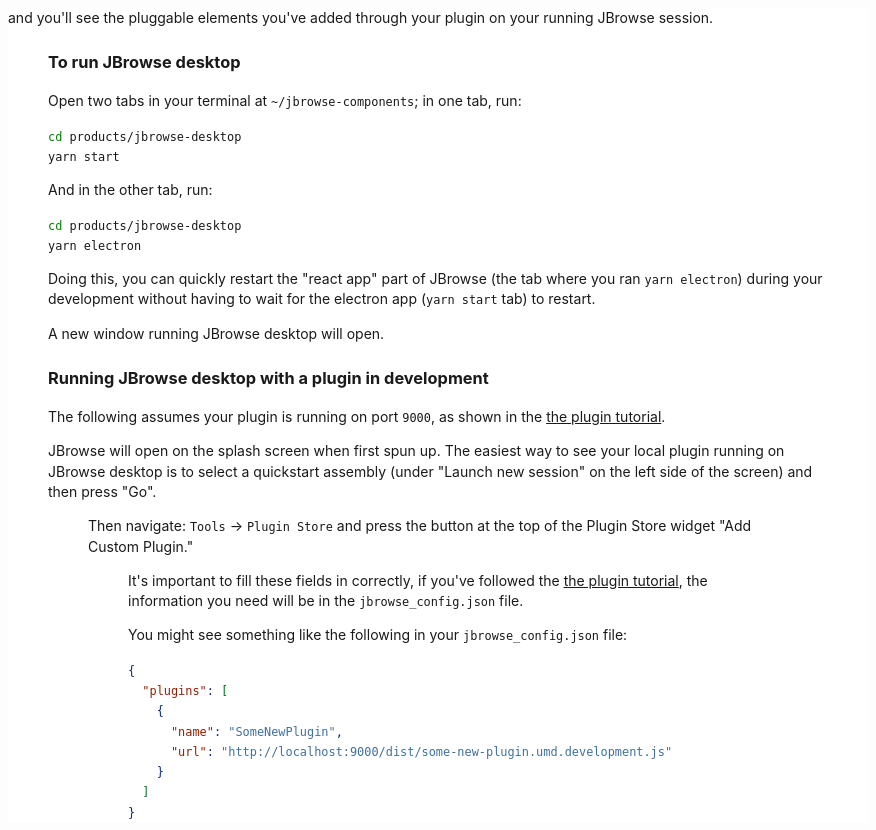 and you'll see the pluggable elements you've added through your plugin on your
running JBrowse session.

<Figure caption="If you haven't made any changes to the plugin template, you'll see 'Hello view' in the Add menu, as shown in this screenshot." src="/img/template_hello_view.png"/>

### To run JBrowse desktop

Open two tabs in your terminal at `~/jbrowse-components`; in one tab, run:

```bash
cd products/jbrowse-desktop
yarn start
```

And in the other tab, run:

```bash
cd products/jbrowse-desktop
yarn electron
```

Doing this, you can quickly restart the "react app" part of JBrowse (the tab
where you ran `yarn electron`) during your development without having to wait
for the electron app (`yarn start` tab) to restart.

A new window running JBrowse desktop will open.

### Running JBrowse desktop with a plugin in development

The following assumes your plugin is running on port `9000`, as shown in the
[the plugin tutorial](/docs/tutorials/simple_plugin).

JBrowse will open on the splash screen when first spun up. The easiest way to
see your local plugin running on JBrowse desktop is to select a quickstart
assembly (under "Launch new session" on the left side of the screen) and then
press "Go".

<Figure caption="The JBrowse desktop splash screen has some sample assemblies on the left panel." src="/img/desktop-landing.png" />

Then navigate: `Tools` -> `Plugin Store` and press the button at the top of the
Plugin Store widget "Add Custom Plugin."

<Figure caption="The 'Add Custom Plugin' button is at the top of the Plugin Store in JBrowse desktop." src="/img/desktop_add_cstm_plgn.png" />

It's important to fill these fields in correctly, if you've followed the
[the plugin tutorial](/docs/tutorials/simple_plugin), the information you need
will be in the `jbrowse_config.json` file.

You might see something like the following in your `jbrowse_config.json` file:

```json
{
  "plugins": [
    {
      "name": "SomeNewPlugin",
      "url": "http://localhost:9000/dist/some-new-plugin.umd.development.js"
    }
  ]
}
```
